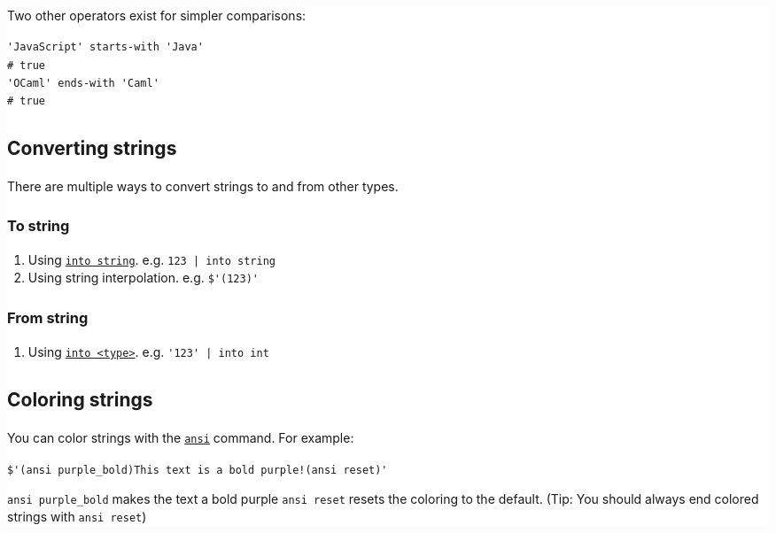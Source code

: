 Two other operators exist for simpler comparisons:

```nu
'JavaScript' starts-with 'Java'
# true
'OCaml' ends-with 'Caml'
# true
```

## Converting strings

There are multiple ways to convert strings to and from other types.

### To string

1. Using [`into string`](/commands/docs/into_string). e.g. `123 | into string`
2. Using string interpolation. e.g. `$'(123)'`

### From string

1. Using [`into <type>`](/commands/docs/into). e.g. `'123' | into int`

## Coloring strings

You can color strings with the [`ansi`](/commands/docs/ansi) command. For example:

```nu
$'(ansi purple_bold)This text is a bold purple!(ansi reset)'
```

`ansi purple_bold` makes the text a bold purple
`ansi reset` resets the coloring to the default. (Tip: You should always end colored strings with `ansi reset`)
